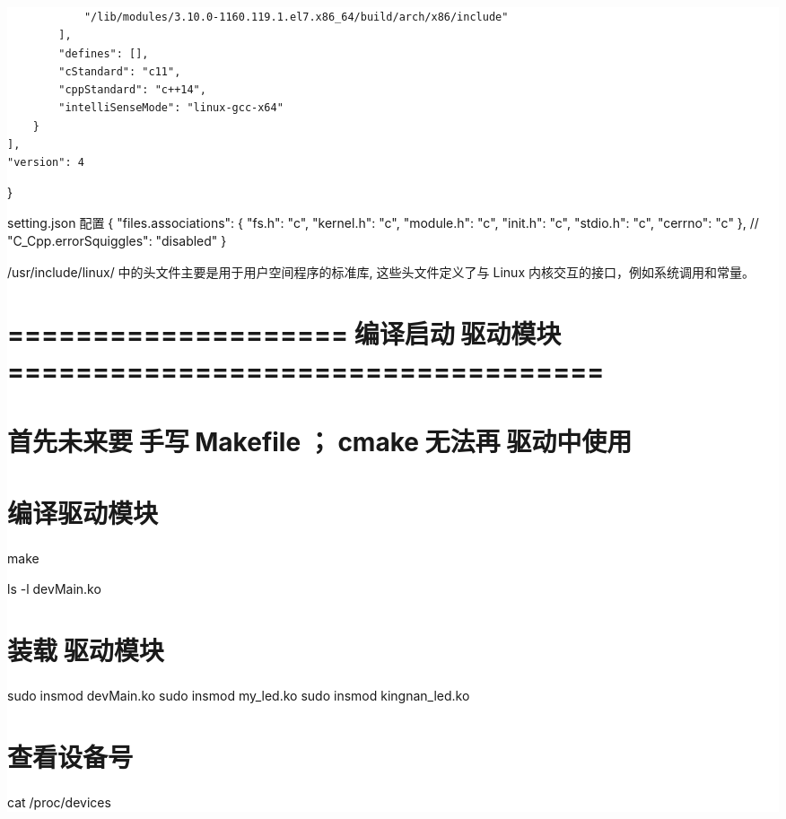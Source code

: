                 "/lib/modules/3.10.0-1160.119.1.el7.x86_64/build/arch/x86/include"
            ],
            "defines": [],
            "cStandard": "c11",
            "cppStandard": "c++14",
            "intelliSenseMode": "linux-gcc-x64"
        }
    ],
    "version": 4
}

setting.json 配置
{
    "files.associations": {
        "fs.h": "c",
        "kernel.h": "c",
        "module.h": "c",
        "init.h": "c",
        "stdio.h": "c",
        "cerrno": "c"
    },
    // "C_Cpp.errorSquiggles": "disabled"
}






/usr/include/linux/ 中的头文件主要是用于用户空间程序的标准库, 这些头文件定义了与 Linux 内核交互的接口，例如系统调用和常量。




# ==================== 编译启动 驱动模块 ===================================

# 首先未来要 手写 Makefile ； cmake 无法再 驱动中使用

# 编译驱动模块
make

ls -l devMain.ko 
# 装载 驱动模块
sudo insmod devMain.ko
sudo insmod my_led.ko
sudo insmod kingnan_led.ko

# 查看设备号
cat /proc/devices 

